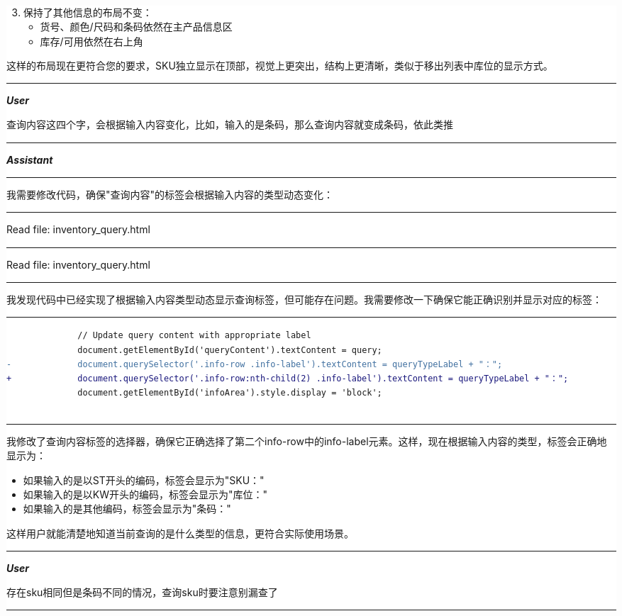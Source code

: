 3. 保持了其他信息的布局不变：
   - 货号、颜色/尺码和条码依然在主产品信息区
   - 库存/可用依然在右上角

这样的布局现在更符合您的要求，SKU独立显示在顶部，视觉上更突出，结构上更清晰，类似于移出列表中库位的显示方式。

---

_**User**_

查询内容这四个字，会根据输入内容变化，比如，输入的是条码，那么查询内容就变成条码，依此类推

---

_**Assistant**_



---

我需要修改代码，确保"查询内容"的标签会根据输入内容的类型动态变化：

---

Read file: inventory_query.html

---

Read file: inventory_query.html

---

我发现代码中已经实现了根据输入内容类型动态显示查询标签，但可能存在问题。我需要修改一下确保它能正确识别并显示对应的标签：

---

```diff
              // Update query content with appropriate label
              document.getElementById('queryContent').textContent = query;
-             document.querySelector('.info-row .info-label').textContent = queryTypeLabel + "：";
+             document.querySelector('.info-row:nth-child(2) .info-label').textContent = queryTypeLabel + "：";
              document.getElementById('infoArea').style.display = 'block';
              
```

---

我修改了查询内容标签的选择器，确保它正确选择了第二个info-row中的info-label元素。这样，现在根据输入内容的类型，标签会正确地显示为：

- 如果输入的是以ST开头的编码，标签会显示为"SKU："
- 如果输入的是以KW开头的编码，标签会显示为"库位："
- 如果输入的是其他编码，标签会显示为"条码："

这样用户就能清楚地知道当前查询的是什么类型的信息，更符合实际使用场景。

---

_**User**_

存在sku相同但是条码不同的情况，查询sku时要注意别漏查了

---